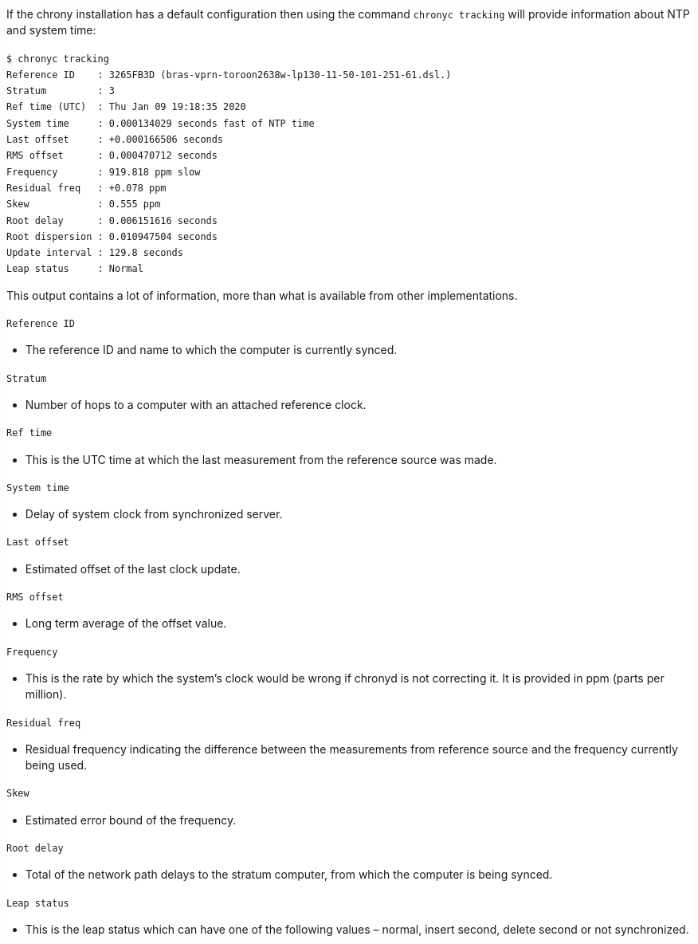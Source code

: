 If the chrony installation has a default configuration then using the command `chronyc tracking` will provide information about NTP and system time:
```
$ chronyc tracking
Reference ID    : 3265FB3D (bras-vprn-toroon2638w-lp130-11-50-101-251-61.dsl.)
Stratum         : 3
Ref time (UTC)  : Thu Jan 09 19:18:35 2020
System time     : 0.000134029 seconds fast of NTP time
Last offset     : +0.000166506 seconds
RMS offset      : 0.000470712 seconds
Frequency       : 919.818 ppm slow
Residual freq   : +0.078 ppm
Skew            : 0.555 ppm
Root delay      : 0.006151616 seconds
Root dispersion : 0.010947504 seconds
Update interval : 129.8 seconds
Leap status     : Normal
```
This output contains a lot of information, more than what is available from other implementations.

`Reference ID`
- The reference ID and name to which the computer is currently synced.

`Stratum`
- Number of hops to a computer with an attached reference clock.

`Ref time`
- This is the UTC time at which the last measurement from the reference source was made.

`System time`
- Delay of system clock from synchronized server.

`Last offset`
- Estimated offset of the last clock update.

`RMS offset`
- Long term average of the offset value.

`Frequency`
- This is the rate by which the system’s clock would be wrong if chronyd is not correcting it. It is provided in ppm (parts per million).

`Residual freq`
- Residual frequency indicating the difference between the measurements from reference source and the frequency currently being used.

`Skew`
- Estimated error bound of the frequency.

`Root delay`
- Total of the network path delays to the stratum computer, from which the computer is being synced.

`Leap status`
- This is the leap status which can have one of the following values – normal, insert second, delete second or not synchronized.
